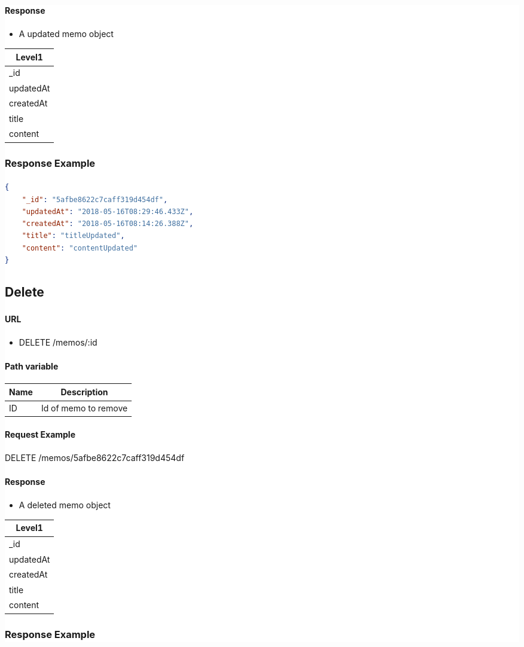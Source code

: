 #### Response
- A updated memo object

| Level1 |
|--------|
| _id |
| updatedAt |
| createdAt |
| title |
| content |
### Response Example
```json
{
    "_id": "5afbe8622c7caff319d454df",
    "updatedAt": "2018-05-16T08:29:46.433Z",
    "createdAt": "2018-05-16T08:14:26.388Z",
    "title": "titleUpdated",
    "content": "contentUpdated"
}
```

## <span id="memo-delete">Delete</span>
#### URL
- DELETE /memos/:id

#### Path variable

| Name | Description |
|--------|--------|
| ID | Id of memo to remove |
#### Request Example
DELETE /memos/5afbe8622c7caff319d454df

#### Response
- A deleted memo object

| Level1 |
|--------|
| _id |
| updatedAt |
| createdAt |
| title |
| content |
### Response Example
